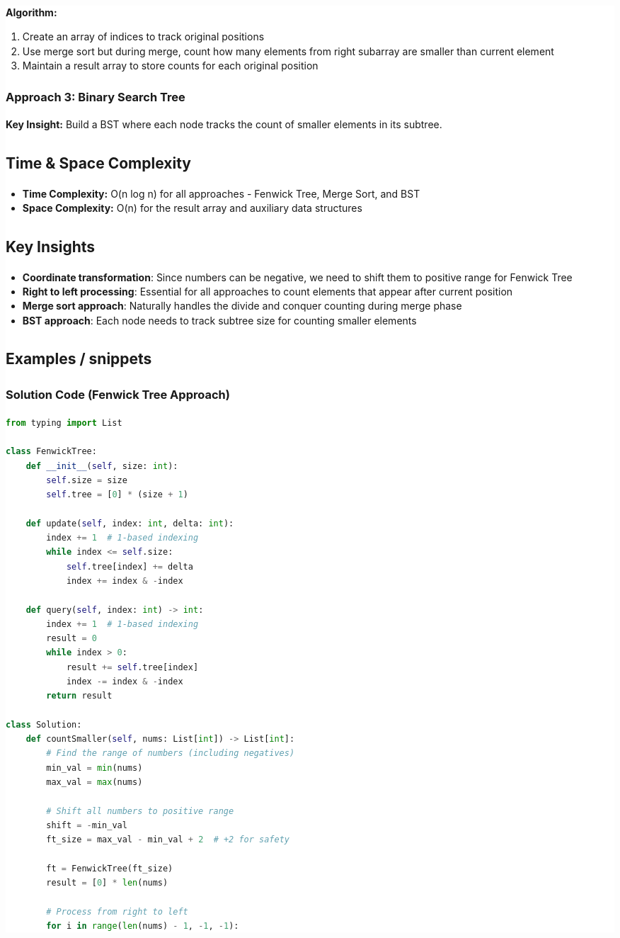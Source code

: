 **Algorithm:**
1. Create an array of indices to track original positions
2. Use merge sort but during merge, count how many elements from right subarray are smaller than current element
3. Maintain a result array to store counts for each original position

### Approach 3: Binary Search Tree
**Key Insight:** Build a BST where each node tracks the count of smaller elements in its subtree.

## Time & Space Complexity
- **Time Complexity:** O(n log n) for all approaches - Fenwick Tree, Merge Sort, and BST
- **Space Complexity:** O(n) for the result array and auxiliary data structures

## Key Insights
- **Coordinate transformation**: Since numbers can be negative, we need to shift them to positive range for Fenwick Tree
- **Right to left processing**: Essential for all approaches to count elements that appear after current position
- **Merge sort approach**: Naturally handles the divide and conquer counting during merge phase
- **BST approach**: Each node needs to track subtree size for counting smaller elements

## Examples / snippets

### Solution Code (Fenwick Tree Approach)
```python
from typing import List

class FenwickTree:
    def __init__(self, size: int):
        self.size = size
        self.tree = [0] * (size + 1)

    def update(self, index: int, delta: int):
        index += 1  # 1-based indexing
        while index <= self.size:
            self.tree[index] += delta
            index += index & -index

    def query(self, index: int) -> int:
        index += 1  # 1-based indexing
        result = 0
        while index > 0:
            result += self.tree[index]
            index -= index & -index
        return result

class Solution:
    def countSmaller(self, nums: List[int]) -> List[int]:
        # Find the range of numbers (including negatives)
        min_val = min(nums)
        max_val = max(nums)

        # Shift all numbers to positive range
        shift = -min_val
        ft_size = max_val - min_val + 2  # +2 for safety

        ft = FenwickTree(ft_size)
        result = [0] * len(nums)

        # Process from right to left
        for i in range(len(nums) - 1, -1, -1):
```